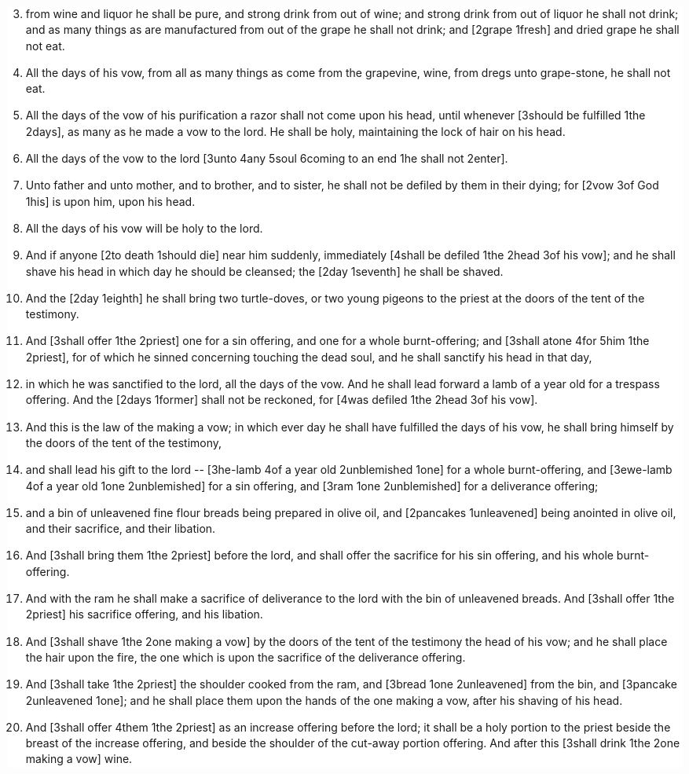 3. from wine and liquor he shall be pure, and strong drink from out of wine; and strong drink from out of liquor he shall not drink; and as many things as are manufactured from out of the grape he shall not drink; and [2grape 1fresh] and dried grape he shall not eat.

4. All the days  of his vow, from all as many things as come from the grapevine, wine, from dregs unto grape-stone, he shall not eat.

5. All the days of the vow  of his purification a razor shall not come upon  his head, until whenever [3should be fulfilled 1the 2days], as many as he made a vow to the lord. He shall be holy, maintaining the lock of hair on his head.

6. All the days of the vow to the lord [3unto 4any 5soul 6coming to an end 1he shall not 2enter].

7. Unto father and unto mother, and to brother, and to sister, he shall not be defiled by them in their dying; for [2vow 3of God 1his] is upon him, upon his head.

8. All the days  of his vow will be holy to the lord.

9. And if anyone [2to death 1should die] near him suddenly, immediately [4shall be defiled 1the 2head 3of his vow]; and he shall shave  his head in which day he should be cleansed; the [2day  1seventh] he shall be shaved.

10. And the [2day  1eighth] he shall bring two turtle-doves, or two young pigeons to the priest at the doors of the tent of the testimony.

11. And [3shall offer 1the 2priest] one for a sin offering, and one for a whole burnt-offering; and [3shall atone 4for 5him 1the 2priest], for of which he sinned concerning touching the dead soul, and he shall sanctify  his head in that  day,

12. in which he was sanctified to the lord, all the days of the vow. And he shall lead forward a lamb of a year old for a trespass offering. And the [2days  1former] shall not be reckoned, for [4was defiled 1the 2head 3of his vow].

13. And this is the law of the making a vow; in which ever day he shall have fulfilled the days of his vow, he shall bring himself by the doors of the tent of the testimony,

14. and shall lead  his gift to the lord -- [3he-lamb 4of a year old 2unblemished 1one] for a whole burnt-offering, and [3ewe-lamb 4of a year old 1one 2unblemished] for a sin offering, and [3ram 1one 2unblemished] for a deliverance offering;

15. and a bin of unleavened fine flour breads being prepared in olive oil, and [2pancakes 1unleavened] being anointed in olive oil, and their sacrifice, and their libation.

16. And [3shall bring them 1the 2priest] before the lord, and shall offer the sacrifice for his sin offering, and  his whole burnt-offering.

17. And with the ram he shall make a sacrifice of deliverance to the lord with the bin  of unleavened breads. And [3shall offer 1the 2priest]  his sacrifice offering, and  his libation.

18. And [3shall shave 1the 2one making a vow] by the doors of the tent of the testimony the head  of his vow; and he shall place the hair upon the fire, the one which is upon the sacrifice of the deliverance offering.

19. And [3shall take 1the 2priest] the shoulder cooked from the ram, and [3bread 1one 2unleavened] from the bin, and [3pancake 2unleavened 1one]; and he shall place them upon the hands of the one making a vow, after  his shaving  of his head.

20. And [3shall offer 4them 1the 2priest] as an increase offering before the lord; it shall be a holy portion to the priest beside the breast of the increase offering, and beside the shoulder of the cut-away portion offering. And after this [3shall drink 1the 2one making a vow] wine.
